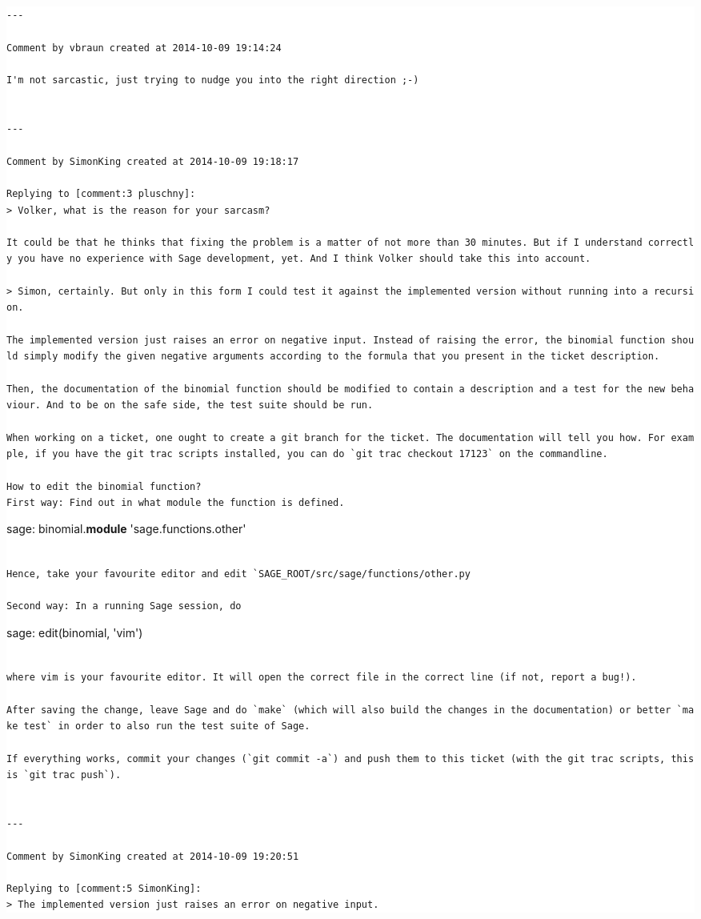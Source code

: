 ```
---

Comment by vbraun created at 2014-10-09 19:14:24

I'm not sarcastic, just trying to nudge you into the right direction ;-)


---

Comment by SimonKing created at 2014-10-09 19:18:17

Replying to [comment:3 pluschny]:
> Volker, what is the reason for your sarcasm?

It could be that he thinks that fixing the problem is a matter of not more than 30 minutes. But if I understand correctly you have no experience with Sage development, yet. And I think Volker should take this into account.

> Simon, certainly. But only in this form I could test it against the implemented version without running into a recursion.

The implemented version just raises an error on negative input. Instead of raising the error, the binomial function should simply modify the given negative arguments according to the formula that you present in the ticket description.

Then, the documentation of the binomial function should be modified to contain a description and a test for the new behaviour. And to be on the safe side, the test suite should be run.

When working on a ticket, one ought to create a git branch for the ticket. The documentation will tell you how. For example, if you have the git trac scripts installed, you can do `git trac checkout 17123` on the commandline.

How to edit the binomial function?
First way: Find out in what module the function is defined.

```
sage: binomial.__module__
'sage.functions.other'
```

Hence, take your favourite editor and edit `SAGE_ROOT/src/sage/functions/other.py

Second way: In a running Sage session, do

```
sage: edit(binomial, 'vim')
```

where vim is your favourite editor. It will open the correct file in the correct line (if not, report a bug!).

After saving the change, leave Sage and do `make` (which will also build the changes in the documentation) or better `make test` in order to also run the test suite of Sage.

If everything works, commit your changes (`git commit -a`) and push them to this ticket (with the git trac scripts, this is `git trac push`).


---

Comment by SimonKing created at 2014-10-09 19:20:51

Replying to [comment:5 SimonKing]:
> The implemented version just raises an error on negative input.
```
